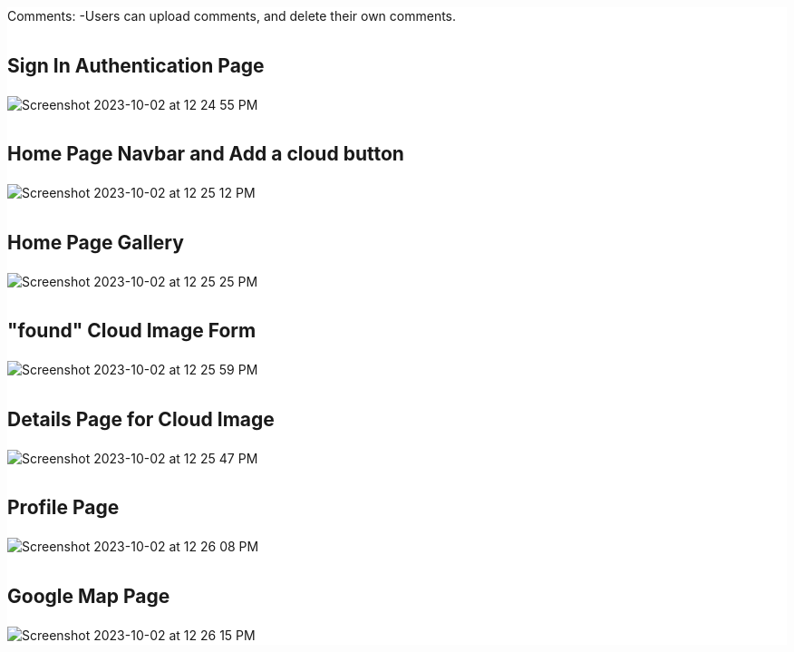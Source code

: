 Comments: 
-Users can upload comments, and delete their own comments.

## Sign In Authentication Page
<img width="947" alt="Screenshot 2023-10-02 at 12 24 55 PM" src="https://github.com/datcog1111/cloud-chasers/assets/124822733/caf8f7e6-f6e9-4309-8130-e8b6a9cf0058">

## Home Page Navbar and Add a cloud button


<img width="1379" alt="Screenshot 2023-10-02 at 12 25 12 PM" src="https://github.com/datcog1111/cloud-chasers/assets/124822733/374e0388-c819-4f70-a179-f1aa903f503b">

## Home Page Gallery

<img width="1373" alt="Screenshot 2023-10-02 at 12 25 25 PM" src="https://github.com/datcog1111/cloud-chasers/assets/124822733/15238086-5d7b-4e3f-84e7-546ddf4681d5">

## "found" Cloud Image Form

<img width="1371" alt="Screenshot 2023-10-02 at 12 25 59 PM" src="https://github.com/datcog1111/cloud-chasers/assets/124822733/3560bfc1-5623-46f0-ada9-6e77540e5131">

## Details Page for Cloud Image


<img width="1362" alt="Screenshot 2023-10-02 at 12 25 47 PM" src="https://github.com/datcog1111/cloud-chasers/assets/124822733/4b9c0bbc-38fa-4024-b968-52a42cd43049">

## Profile Page

<img width="1353" alt="Screenshot 2023-10-02 at 12 26 08 PM" src="https://github.com/datcog1111/cloud-chasers/assets/124822733/203efb70-85a3-4702-8108-1914e5711361">


## Google Map Page

<img width="1278" alt="Screenshot 2023-10-02 at 12 26 15 PM" src="https://github.com/datcog1111/cloud-chasers/assets/124822733/fa0ca2ef-cb9c-4821-905d-c04f03b4e1c9">
